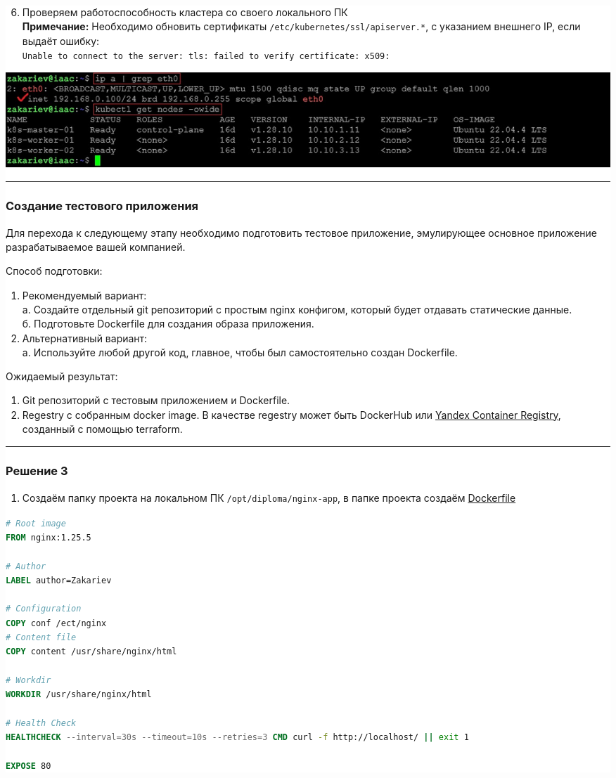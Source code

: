 6. Проверяем работоспособность кластера со своего локального ПК \
   **Примечание:** Необходимо обновить сертификаты `/etc/kubernetes/ssl/apiserver.*`, с указанием внешнего IP, если выдаёт ошибку: \
   `Unable to connect to the server: tls: failed to verify certificate: x509:`

![get-pods-external](https://github.com/SlavaZakariev/diploma/blob/main/images/dip_2_1.7.jpg)

---

### Создание тестового приложения

Для перехода к следующему этапу необходимо подготовить тестовое приложение, эмулирующее основное приложение разрабатываемое вашей компанией.

Способ подготовки:

1. Рекомендуемый вариант:  
   а. Создайте отдельный git репозиторий с простым nginx конфигом, который будет отдавать статические данные.  
   б. Подготовьте Dockerfile для создания образа приложения.  
2. Альтернативный вариант:  
   а. Используйте любой другой код, главное, чтобы был самостоятельно создан Dockerfile.

Ожидаемый результат:

1. Git репозиторий с тестовым приложением и Dockerfile.
2. Regestry с собранным docker image. В качестве regestry может быть DockerHub или [Yandex Container Registry](https://cloud.yandex.ru/services/container-registry), созданный с помощью terraform.

---

### Решение 3

1. Создаём папку проекта на локальном ПК `/opt/diploma/nginx-app`, в папке проекта создаём [Dockerfile](https://github.com/SlavaZakariev/diploma/blob/main/nginx-app/Dockerfile)

```dockerfile
# Root image
FROM nginx:1.25.5

# Author
LABEL author=Zakariev

# Configuration
COPY conf /ect/nginx
# Content file
COPY content /usr/share/nginx/html

# Workdir
WORKDIR /usr/share/nginx/html

# Health Check
HEALTHCHECK --interval=30s --timeout=10s --retries=3 CMD curl -f http://localhost/ || exit 1

EXPOSE 80
```
